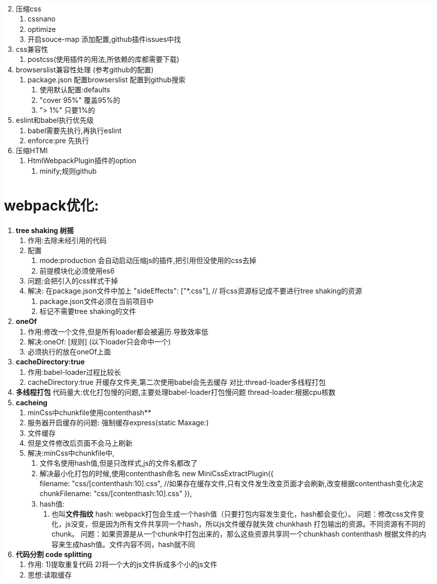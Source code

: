   2. 压缩css
     1. cssnano
     2. optimize 
     3. 开启souce-map 添加配置,github插件issues中找
  3. css兼容性
     1. postcss(使用插件的用法,所依赖的库都需要下载)
5. browserslist兼容性处理 (参考github的配置)
   1. package.json 配置browserslist 配置到github搜索
      1. 使用默认配置:defaults
      2. "cover 95%" 覆盖95%的
      3. "> 1%" 只要1%的
6. eslint和babel执行优先级
   1. babel需要先执行,再执行eslint
   2. enforce:pre 先执行
7. 压缩HTMl
   1. HtmlWebpackPlugin插件的option
      1. minify;规则github
# webpack优化:
1. **tree shaking 树摇**
   1. 作用:去除未经引用的代码
   2. 配置
      1. mode:production 会自动启动压缩js的插件,把引用但没使用的css去掉
      2. 前提模块化必须使用es6
   3. 问题:会把引入的css样式干掉
   4. 解决: 在package.json文件中加上 "sideEffects": ["*.css"],  // 将css资源标记成不要进行tree shaking的资源
      1. package.json文件必须在当前项目中
      2. 标记不需要tree shaking的文件
2. **oneOf**
   1. 作用:修改一个文件,但是所有loader都会被遍历.导致效率低
   2. 解决:oneOf: [规则] (以下loader只会命中一个)
   3. 必须执行的放在oneOf上面
3. **cacheDirectory:true**
   1. 作用:babel-loader过程比较长
   2. cacheDirectory:true 开缓存文件夹,第二次使用babel会先去缓存
 对比:thread-loader多线程打包
4. **多线程打包**
代码量大:优化打包慢的问题,主要处理babel-loader打包慢问题
  thread-loader:根据cpu核数
5. **cacheing**
   1. minCss中chunkfile使用contenthash**
   2. 服务器开启缓存的问题: 强制缓存express(static Maxage:)
   3. 文件缓存
   4. 但是文件修改后页面不会马上刷新
   5. 解决:minCss中chunkfile中,
      1. 文件名使用hash值,但是只改样式,js的文件名都改了        
      2. 解决最小化打包的时候,使用contenthash命名 
          new MiniCssExtractPlugin({  
          filename: "css/[contenthash:10].css", //如果存在缓存文件,只有文件发生改变页面才会刷新,改变根据contenthash变化决定
          chunkFilename: "css/[contenthash:10].css"
          }),
      3. hash值: 
         1. 也叫**文件指纹**
        hash: webpack打包会生成一个hash值（只要打包内容发生变化，hash都会变化）。
          问题：修改css文件变化，js没变，但是因为所有文件共享同一个hash，所以js文件缓存就失效
        chunkhash
          打包输出的资源。不同资源有不同的chunk。
          问题：如果资源是从一个chunk中打包出来的，那么这些资源共享同一个chunkhash
        contenthash
          根据文件的内容来生成hash值。文件内容不同，hash就不同  
6. **代码分割 code splitting**
   1. 作用: 1)提取重复代码 2)将一个大的js文件拆成多个小的js文件
   2. 思想:读取缓存                                               